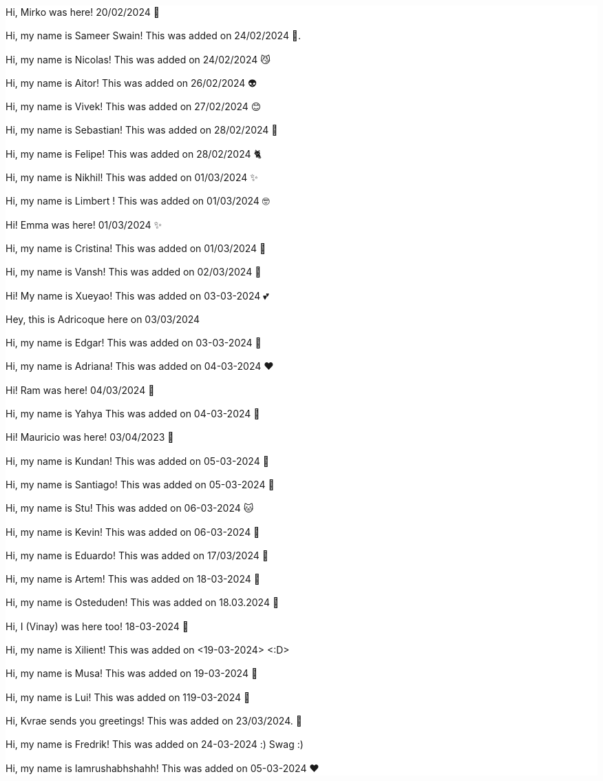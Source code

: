 Hi, Mirko was here! 20/02/2024 💛

Hi, my name is Sameer Swain! This was added on 24/02/2024 🧸.

Hi, my name is Nicolas! This was added on 24/02/2024 😼

Hi, my name is Aitor! This was added on 26/02/2024 👽

Hi, my name is Vivek! This was added on 27/02/2024 😊

Hi, my name is Sebastian! This was added on 28/02/2024 🚴‍

Hi, my name is Felipe! This was added on 28/02/2024 🐈

Hi, my name is Nikhil! This was added on 01/03/2024 ✨

Hi, my name is Limbert ! This was added on 01/03/2024 🤓

Hi! Emma was here! 01/03/2024 ✨

Hi, my name is Cristina! This was added on 01/03/2024 🧸

Hi, my name is Vansh! This was added on 02/03/2024 🎉

Hi! My name is Xueyao! This was added on 03-03-2024 💕

Hey, this is Adricoque here on 03/03/2024

Hi, my name is Edgar! This was added on 03-03-2024 🚀

Hi, my name is Adriana! This was added on 04-03-2024 ♥

Hi! Ram was here! 04/03/2024 🥳

Hi, my name is Yahya This was added on 04-03-2024 🧸

Hi! Mauricio was here! 03/04/2023 💎

Hi, my name is Kundan! This was added on 05-03-2024 🧸

Hi, my name is Santiago! This was added on 05-03-2024 🚣

Hi, my name is Stu! This was added on 06-03-2024 🐱

Hi, my name is Kevin! This was added on 06-03-2024 🐹

Hi, my name is Eduardo! This was added on 17/03/2024 🥑

Hi, my name is Artem! This was added on 18-03-2024 🦉

Hi, my name is Osteduden! This was added on 18.03.2024 🦊

Hi, I (Vinay) was here too! 18-03-2024 🐒

Hi, my name is Xilient! This was added on <19-03-2024> <:D>

Hi, my name is Musa! This was added on 19-03-2024 🧸

Hi, my name is Lui! This was added on 119-03-2024 👻

Hi, Kvrae sends you greetings! This was added on 23/03/2024. 👀

Hi, my name is Fredrik! This was added on 24-03-2024 :) Swag :)

Hi, my name is Iamrushabhshahh! This was added on 05-03-2024 ❤️
